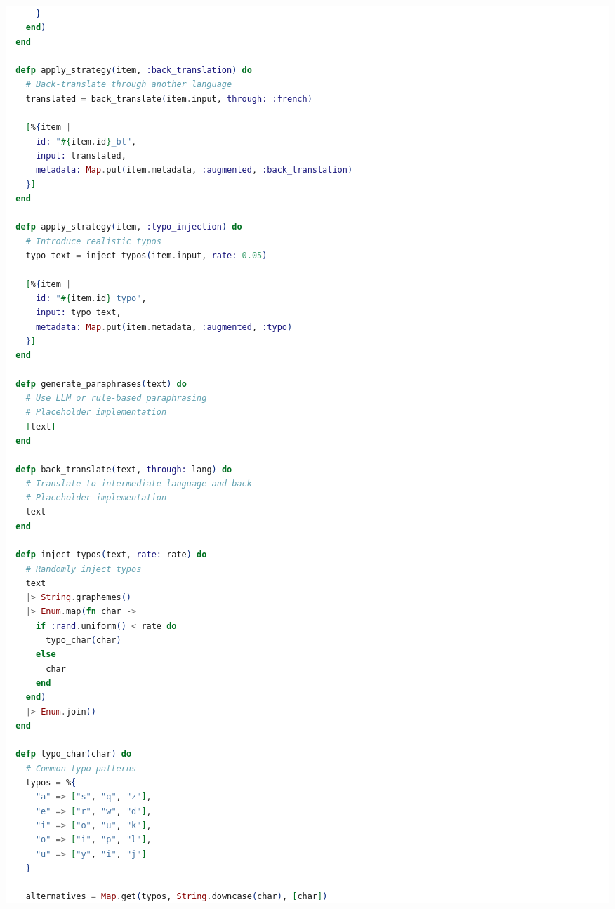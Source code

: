 ```elixir
      }
    end)
  end

  defp apply_strategy(item, :back_translation) do
    # Back-translate through another language
    translated = back_translate(item.input, through: :french)

    [%{item |
      id: "#{item.id}_bt",
      input: translated,
      metadata: Map.put(item.metadata, :augmented, :back_translation)
    }]
  end

  defp apply_strategy(item, :typo_injection) do
    # Introduce realistic typos
    typo_text = inject_typos(item.input, rate: 0.05)

    [%{item |
      id: "#{item.id}_typo",
      input: typo_text,
      metadata: Map.put(item.metadata, :augmented, :typo)
    }]
  end

  defp generate_paraphrases(text) do
    # Use LLM or rule-based paraphrasing
    # Placeholder implementation
    [text]
  end

  defp back_translate(text, through: lang) do
    # Translate to intermediate language and back
    # Placeholder implementation
    text
  end

  defp inject_typos(text, rate: rate) do
    # Randomly inject typos
    text
    |> String.graphemes()
    |> Enum.map(fn char ->
      if :rand.uniform() < rate do
        typo_char(char)
      else
        char
      end
    end)
    |> Enum.join()
  end

  defp typo_char(char) do
    # Common typo patterns
    typos = %{
      "a" => ["s", "q", "z"],
      "e" => ["r", "w", "d"],
      "i" => ["o", "u", "k"],
      "o" => ["i", "p", "l"],
      "u" => ["y", "i", "j"]
    }

    alternatives = Map.get(typos, String.downcase(char), [char])
```